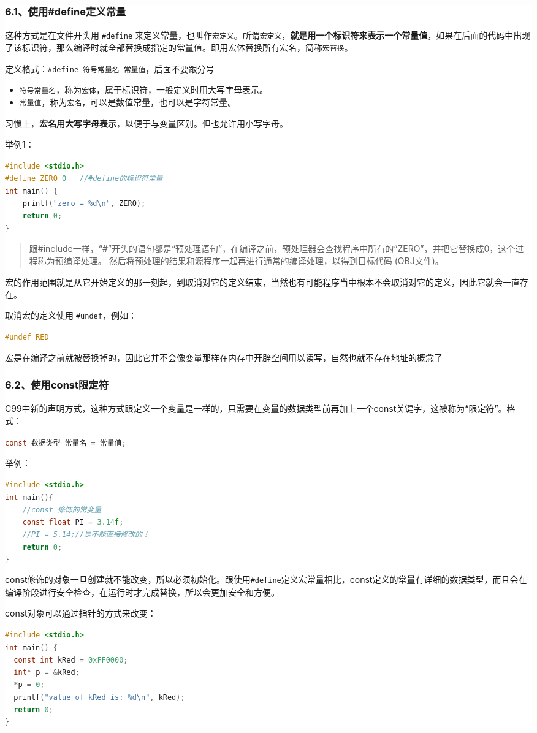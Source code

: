 ### 6.1、使用#define定义常量

这种方式是在文件开头用 `#define` 来定义常量，也叫作`宏定义`。所谓`宏定义`，**就是用一个标识符来表示一个常量值**，如果在后面的代码中出现了该标识符，那么编译时就全部替换成指定的常量值。即用宏体替换所有宏名，简称`宏替换`。

定义格式：`#define 符号常量名 常量值`，后面不要跟分号
- `符号常量名`，称为`宏体`，属于标识符，一般定义时用大写字母表示。
- `常量值`，称为`宏名`，可以是数值常量，也可以是字符常量。

习惯上，**宏名用大写字母表示**，以便于与变量区别。但也允许用小写字母。

举例1：
```c
#include <stdio.h>
#define ZERO 0   //#define的标识符常量
int main() {
	printf("zero = %d\n", ZERO);
    return 0;
}
```
> 跟#include一样，“#”开头的语句都是“预处理语句”，在编译之前，预处理器会查找程序中所有的“ZERO”，并把它替换成0，这个过程称为预编译处理。
> 然后将预处理的结果和源程序一起再进行通常的编译处理，以得到目标代码 (OBJ文件)。

宏的作用范围就是从它开始定义的那一刻起，到取消对它的定义结束，当然也有可能程序当中根本不会取消对它的定义，因此它就会一直存在。

取消宏的定义使用 `#undef`，例如：
```c
#undef RED
```
宏是在编译之前就被替换掉的，因此它并不会像变量那样在内存中开辟空间用以读写，自然也就不存在地址的概念了

### 6.2、使用const限定符

C99中新的声明方式，这种方式跟定义一个变量是一样的，只需要在变量的数据类型前再加上一个const关键字，这被称为“限定符”。格式：
```c
const 数据类型 常量名 = 常量值;
```
举例：
```c
#include <stdio.h>
int main(){
	//const 修饰的常变量
	const float PI = 3.14f;
	//PI = 5.14;//是不能直接修改的！
	return 0;
}
```
const修饰的对象一旦创建就不能改变，所以必须初始化。跟使用`#define`定义宏常量相比，const定义的常量有详细的数据类型，而且会在编译阶段进行安全检查，在运行时才完成替换，所以会更加安全和方便。

const对象可以通过指针的方式来改变：
```c
#include <stdio.h>
int main() {
  const int kRed = 0xFF0000;
  int* p = &kRed;
  *p = 0;
  printf("value of kRed is: %d\n", kRed);
  return 0;
}
```

